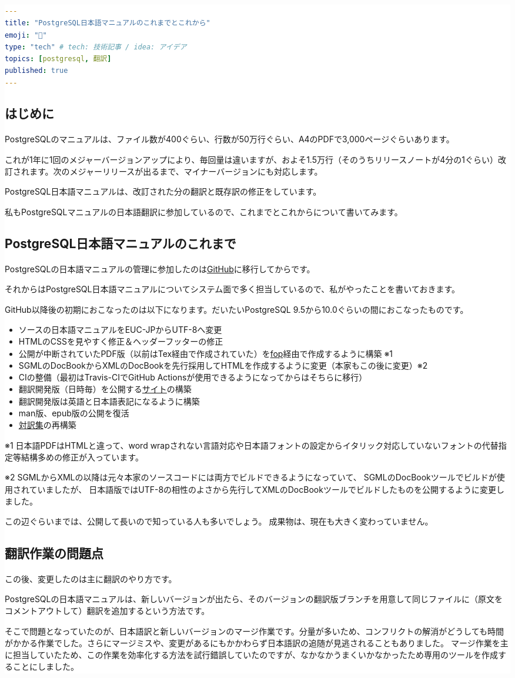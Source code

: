 ```yaml
---
title: "PostgreSQL日本語マニュアルのこれまでとこれから"
emoji: "📘"
type: "tech" # tech: 技術記事 / idea: アイデア
topics: [postgresql, 翻訳]
published: true
---
```

## はじめに

PostgreSQLのマニュアルは、ファイル数が400ぐらい、行数が50万行ぐらい、A4のPDFで3,000ページぐらいあります。

これが1年に1回のメジャーバージョンアップにより、毎回量は違いますが、およそ1.5万行（そのうちリリースノートが4分の1ぐらい）改訂されます。次のメジャーリリースが出るまで、マイナーバージョンにも対応します。

PostgreSQL日本語マニュアルは、改訂された分の翻訳と既存訳の修正をしています。

私もPostgreSQLマニュアルの日本語翻訳に参加しているので、これまでとこれからについて書いてみます。

## PostgreSQL日本語マニュアルのこれまで

PostgreSQLの日本語マニュアルの管理に参加したのは[GitHub](https://github.com/pgsql-jp/jpug-doc)に移行してからです。

それからはPostgreSQL日本語マニュアルについてシステム面で多く担当しているので、私がやったことを書いておきます。

GitHub以降後の初期におこなったのは以下になります。だいたいPostgreSQL 9.5から10.0ぐらいの間におこなったものです。

* ソースの日本語マニュアルをEUC-JPからUTF-8へ変更
* HTMLのCSSを見やすく修正＆ヘッダーフッターの修正
* 公開が中断されていたPDF版（以前はTex経由で作成されていた）を[fop](https://xmlgraphics.apache.org/fop/)経由で作成するように構築 ※1
* SGMLのDocBookからXMLのDocBookを先行採用してHTMLを作成するように変更（本家もこの後に変更）※2
* CIの整備（最初はTravis-CIでGitHub Actionsが使用できるようになってからはそちらに移行）
* 翻訳開発版（日時毎）を公開する[サイト](https://pgsql-jp.github.io/)の構築
* 翻訳開発版は英語と日本語表記になるように構築
* man版、epub版の公開を復活
* [対訳集](https://github.com/pgsql-jp/taiyaku)の再構築

※1 日本語PDFはHTMLと違って、word wrapされない言語対応や日本語フォントの設定からイタリック対応していないフォントの代替指定等結構多めの修正が入っています。

※2 SGMLからXMLの以降は元々本家のソースコードには両方でビルドできるようになっていて、
SGMLのDocBookツールでビルドが使用されていましたが、
日本語版ではUTF-8の相性のよさから先行してXMLのDocBookツールでビルドしたものを公開するように変更しました。

この辺ぐらいまでは、公開して長いので知っている人も多いでしょう。
成果物は、現在も大きく変わっていません。

## 翻訳作業の問題点

この後、変更したのは主に翻訳のやり方です。

PostgreSQLの日本語マニュアルは、新しいバージョンが出たら、そのバージョンの翻訳版ブランチを用意して同じファイルに（原文をコメントアウトして）翻訳を追加するという方法です。

そこで問題となっていたのが、日本語訳と新しいバージョンのマージ作業です。分量が多いため、コンフリクトの解消がどうしても時間がかかる作業でした。さらにマージミスや、変更があるにもかかわらず日本語訳の追随が見逃されることもありました。
マージ作業を主に担当していたため、この作業を効率化する方法を試行錯誤していたのですが、なかなかうまくいかなかったため専用のツールを作成することにしました。
